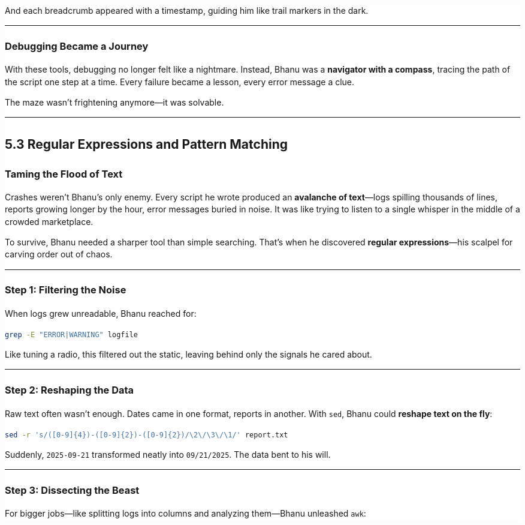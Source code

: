 And each breadcrumb appeared with a timestamp, guiding him like trail markers in the dark.

---

### Debugging Became a Journey

With these tools, debugging no longer felt like a nightmare. Instead, Bhanu was a **navigator with a compass**, tracing the path of the script one step at a time. Every failure became a lesson, every error message a clue.

The maze wasn’t frightening anymore—it was solvable.

---

## 5.3 Regular Expressions and Pattern Matching


### Taming the Flood of Text

Crashes weren’t Bhanu’s only enemy. Every script he wrote produced an **avalanche of text**—logs spilling thousands of lines, reports growing longer by the hour, error messages buried in noise. It was like trying to listen to a single whisper in the middle of a crowded marketplace.

To survive, Bhanu needed a sharper tool than simple searching. That’s when he discovered **regular expressions**—his scalpel for carving order out of chaos.

---

### Step 1: Filtering the Noise

When logs grew unreadable, Bhanu reached for:

```bash
grep -E "ERROR|WARNING" logfile
```

Like tuning a radio, this filtered out the static, leaving behind only the signals he cared about.

---

### Step 2: Reshaping the Data

Raw text often wasn’t enough. Dates came in one format, reports in another. With `sed`, Bhanu could **reshape text on the fly**:

```bash
sed -r 's/([0-9]{4})-([0-9]{2})-([0-9]{2})/\2\/\3\/\1/' report.txt
```

Suddenly, `2025-09-21` transformed neatly into `09/21/2025`. The data bent to his will.

---

### Step 3: Dissecting the Beast

For bigger jobs—like splitting logs into columns and analyzing them—Bhanu unleashed `awk`:
